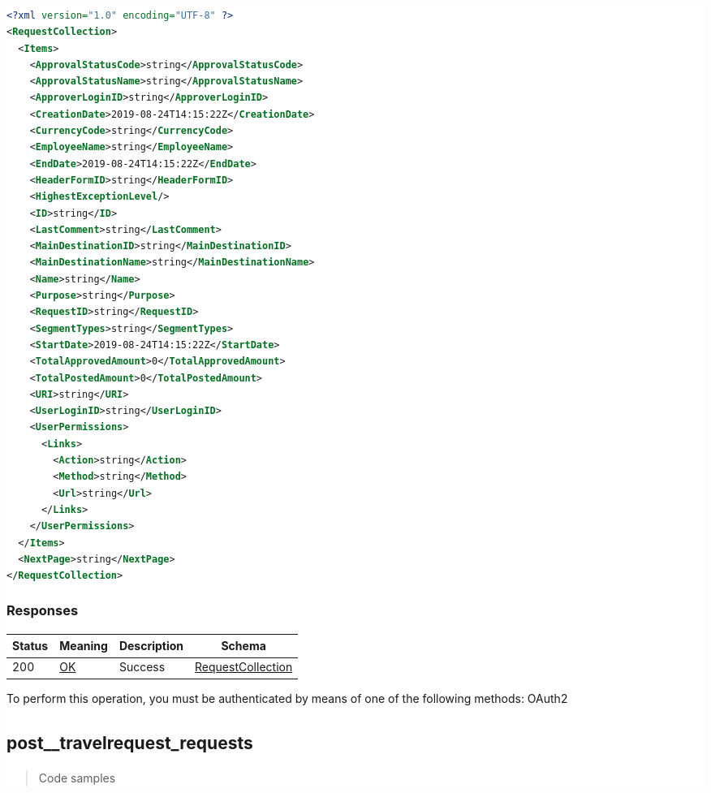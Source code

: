 ```xml
<?xml version="1.0" encoding="UTF-8" ?>
<RequestCollection>
  <Items>
    <ApprovalStatusCode>string</ApprovalStatusCode>
    <ApprovalStatusName>string</ApprovalStatusName>
    <ApproverLoginID>string</ApproverLoginID>
    <CreationDate>2019-08-24T14:15:22Z</CreationDate>
    <CurrencyCode>string</CurrencyCode>
    <EmployeeName>string</EmployeeName>
    <EndDate>2019-08-24T14:15:22Z</EndDate>
    <HeaderFormID>string</HeaderFormID>
    <HighestExceptionLevel/>
    <ID>string</ID>
    <LastComment>string</LastComment>
    <MainDestinationID>string</MainDestinationID>
    <MainDestinationName>string</MainDestinationName>
    <Name>string</Name>
    <Purpose>string</Purpose>
    <RequestID>string</RequestID>
    <SegmentTypes>string</SegmentTypes>
    <StartDate>2019-08-24T14:15:22Z</StartDate>
    <TotalApprovedAmount>0</TotalApprovedAmount>
    <TotalPostedAmount>0</TotalPostedAmount>
    <URI>string</URI>
    <UserLoginID>string</UserLoginID>
    <UserPermissions>
      <Links>
        <Action>string</Action>
        <Method>string</Method>
        <Url>string</Url>
      </Links>
    </UserPermissions>
  </Items>
  <NextPage>string</NextPage>
</RequestCollection>
```

<h3 id="get__travelrequest_requests-responses">Responses</h3>

|Status|Meaning|Description|Schema|
|---|---|---|---|
|200|[OK](https://tools.ietf.org/html/rfc7231#section-6.3.1)|Success|[RequestCollection](#schemarequestcollection)|

<aside class="warning">
To perform this operation, you must be authenticated by means of one of the following methods:
OAuth2
</aside>

## post__travelrequest_requests

> Code samples
